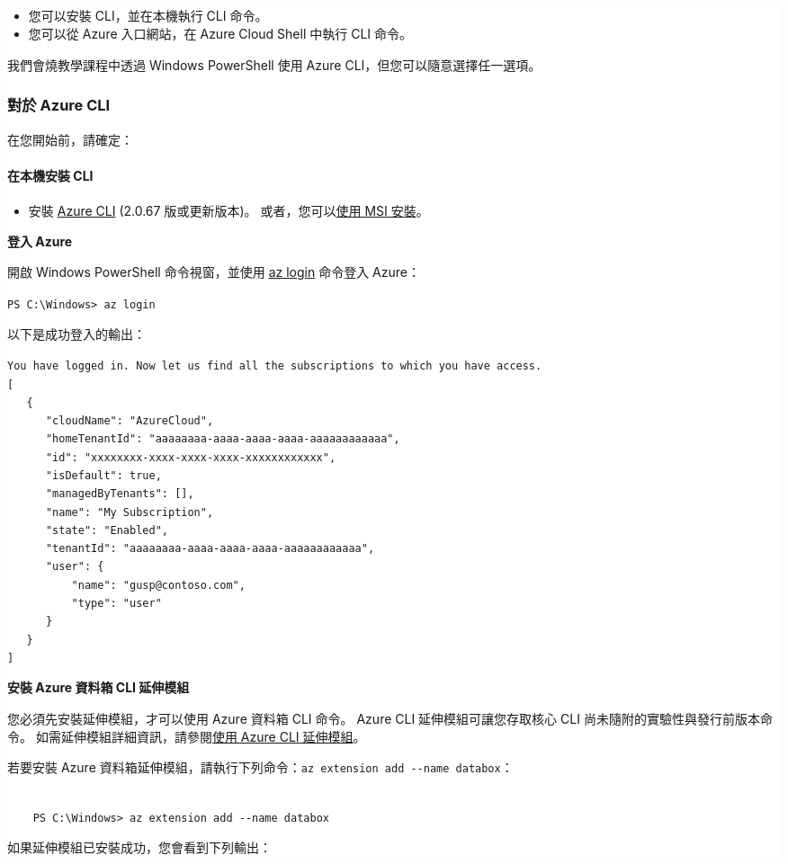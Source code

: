 * 您可以安裝 CLI，並在本機執行 CLI 命令。
* 您可以從 Azure 入口網站，在 Azure Cloud Shell 中執行 CLI 命令。

我們會燒教學課程中透過 Windows PowerShell 使用 Azure CLI，但您可以隨意選擇任一選項。

### <a name="for-azure-cli"></a>對於 Azure CLI

在您開始前，請確定：

#### <a name="install-the-cli-locally"></a>在本機安裝 CLI

* 安裝 [Azure CLI](/cli/azure/install-azure-cli) (2.0.67 版或更新版本)。 或者，您可以[使用 MSI 安裝](https://aka.ms/installazurecliwindows)。

**登入 Azure**

開啟 Windows PowerShell 命令視窗，並使用 [az login](/cli/azure/reference-index#az-login) 命令登入 Azure：

```azurecli
PS C:\Windows> az login
```

以下是成功登入的輸出：

```output
You have logged in. Now let us find all the subscriptions to which you have access.
[
   {
      "cloudName": "AzureCloud",
      "homeTenantId": "aaaaaaaa-aaaa-aaaa-aaaa-aaaaaaaaaaaa",
      "id": "xxxxxxxx-xxxx-xxxx-xxxx-xxxxxxxxxxxx",
      "isDefault": true,
      "managedByTenants": [],
      "name": "My Subscription",
      "state": "Enabled",
      "tenantId": "aaaaaaaa-aaaa-aaaa-aaaa-aaaaaaaaaaaa",
      "user": {
          "name": "gusp@contoso.com",
          "type": "user"
      }
   }
]
```

**安裝 Azure 資料箱 CLI 延伸模組**

您必須先安裝延伸模組，才可以使用 Azure 資料箱 CLI 命令。 Azure CLI 延伸模組可讓您存取核心 CLI 尚未隨附的實驗性與發行前版本命令。 如需延伸模組詳細資訊，請參閱[使用 Azure CLI 延伸模組](/cli/azure/azure-cli-extensions-overview)。

若要安裝 Azure 資料箱延伸模組，請執行下列命令：`az extension add --name databox`：

```azurecli

    PS C:\Windows> az extension add --name databox
```

如果延伸模組已安裝成功，您會看到下列輸出：
